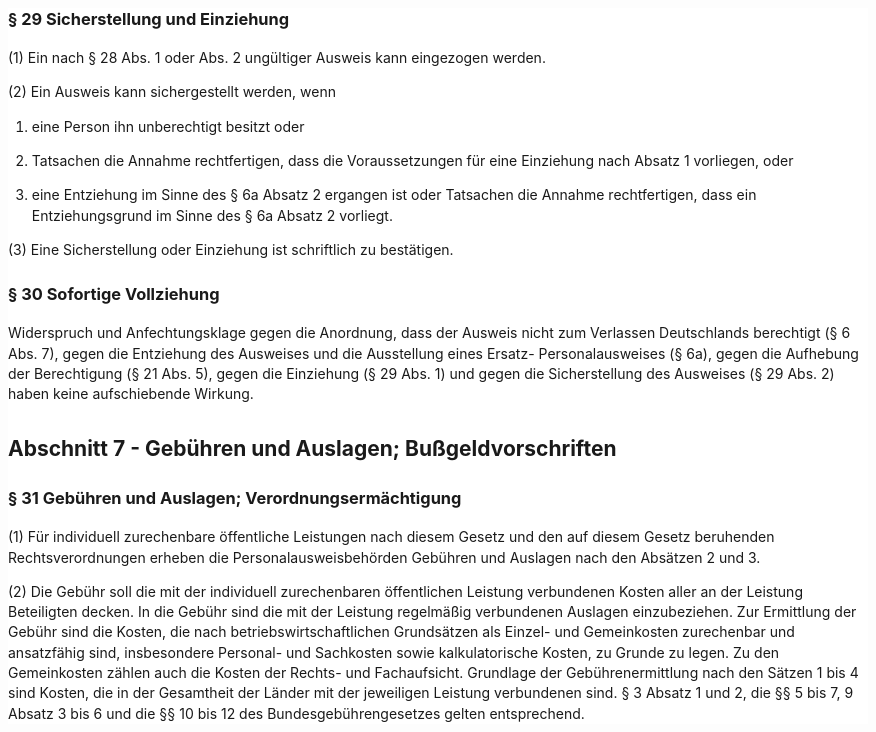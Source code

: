 ### § 29 Sicherstellung und Einziehung

(1) Ein nach § 28 Abs. 1 oder Abs. 2 ungültiger Ausweis kann
eingezogen werden.

(2) Ein Ausweis kann sichergestellt werden, wenn

1.  eine Person ihn unberechtigt besitzt oder


2.  Tatsachen die Annahme rechtfertigen, dass die Voraussetzungen für eine
    Einziehung nach Absatz 1 vorliegen, oder


3.  eine Entziehung im Sinne des § 6a Absatz 2 ergangen ist oder Tatsachen
    die Annahme rechtfertigen, dass ein Entziehungsgrund im Sinne des § 6a
    Absatz 2 vorliegt.




(3) Eine Sicherstellung oder Einziehung ist schriftlich zu bestätigen.


### § 30 Sofortige Vollziehung

Widerspruch und Anfechtungsklage gegen die Anordnung, dass der Ausweis
nicht zum Verlassen Deutschlands berechtigt (§ 6 Abs. 7), gegen die
Entziehung des Ausweises und die Ausstellung eines Ersatz-
Personalausweises (§ 6a), gegen die Aufhebung der Berechtigung (§ 21
Abs. 5), gegen die Einziehung (§ 29 Abs. 1) und gegen die
Sicherstellung des Ausweises (§ 29 Abs. 2) haben keine aufschiebende
Wirkung.


## Abschnitt 7 - Gebühren und Auslagen; Bußgeldvorschriften


### § 31 Gebühren und Auslagen; Verordnungsermächtigung

(1) Für individuell zurechenbare öffentliche Leistungen nach diesem
Gesetz und den auf diesem Gesetz beruhenden Rechtsverordnungen erheben
die Personalausweisbehörden Gebühren und Auslagen nach den Absätzen 2
und 3.

(2) Die Gebühr soll die mit der individuell zurechenbaren öffentlichen
Leistung verbundenen Kosten aller an der Leistung Beteiligten decken.
In die Gebühr sind die mit der Leistung regelmäßig verbundenen
Auslagen einzubeziehen. Zur Ermittlung der Gebühr sind die Kosten, die
nach betriebswirtschaftlichen Grundsätzen als Einzel- und Gemeinkosten
zurechenbar und ansatzfähig sind, insbesondere Personal- und
Sachkosten sowie kalkulatorische Kosten, zu Grunde zu legen. Zu den
Gemeinkosten zählen auch die Kosten der Rechts- und Fachaufsicht.
Grundlage der Gebührenermittlung nach den Sätzen 1 bis 4 sind Kosten,
die in der Gesamtheit der Länder mit der jeweiligen Leistung
verbundenen sind. § 3 Absatz 1 und 2, die §§ 5 bis 7, 9 Absatz 3 bis 6
und die §§ 10 bis 12 des Bundesgebührengesetzes gelten entsprechend.
